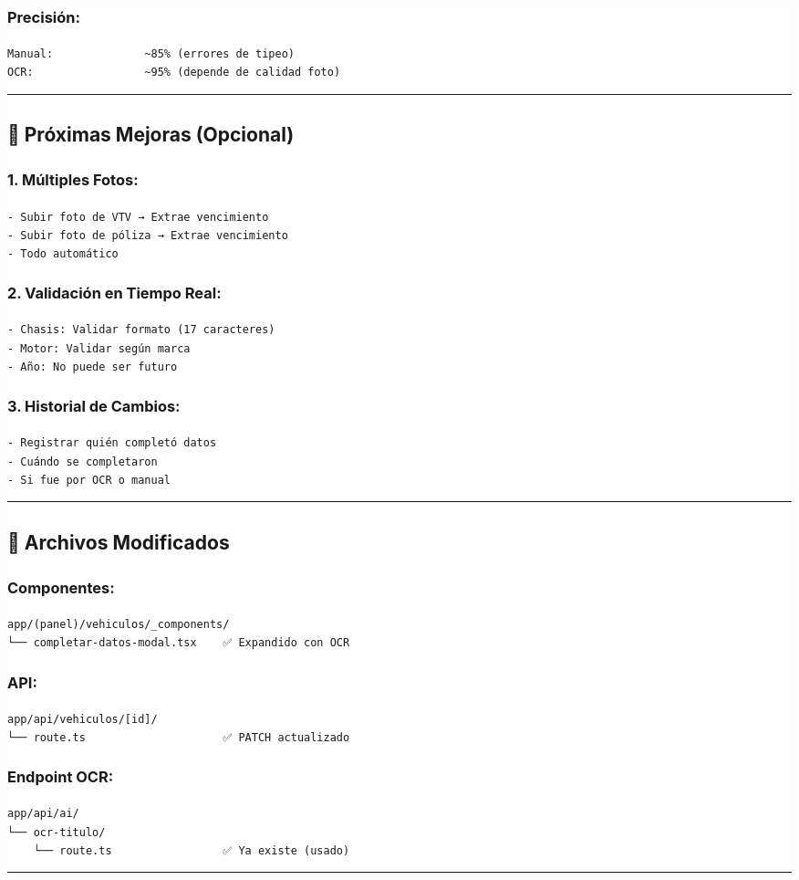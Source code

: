 ### **Precisión:**
```
Manual:              ~85% (errores de tipeo)
OCR:                 ~95% (depende de calidad foto)
```

---

## 🚀 Próximas Mejoras (Opcional)

### **1. Múltiples Fotos:**
```
- Subir foto de VTV → Extrae vencimiento
- Subir foto de póliza → Extrae vencimiento
- Todo automático
```

### **2. Validación en Tiempo Real:**
```
- Chasis: Validar formato (17 caracteres)
- Motor: Validar según marca
- Año: No puede ser futuro
```

### **3. Historial de Cambios:**
```
- Registrar quién completó datos
- Cuándo se completaron
- Si fue por OCR o manual
```

---

## 📂 Archivos Modificados

### **Componentes:**
```
app/(panel)/vehiculos/_components/
└── completar-datos-modal.tsx    ✅ Expandido con OCR
```

### **API:**
```
app/api/vehiculos/[id]/
└── route.ts                     ✅ PATCH actualizado
```

### **Endpoint OCR:**
```
app/api/ai/
└── ocr-titulo/
    └── route.ts                 ✅ Ya existe (usado)
```

---